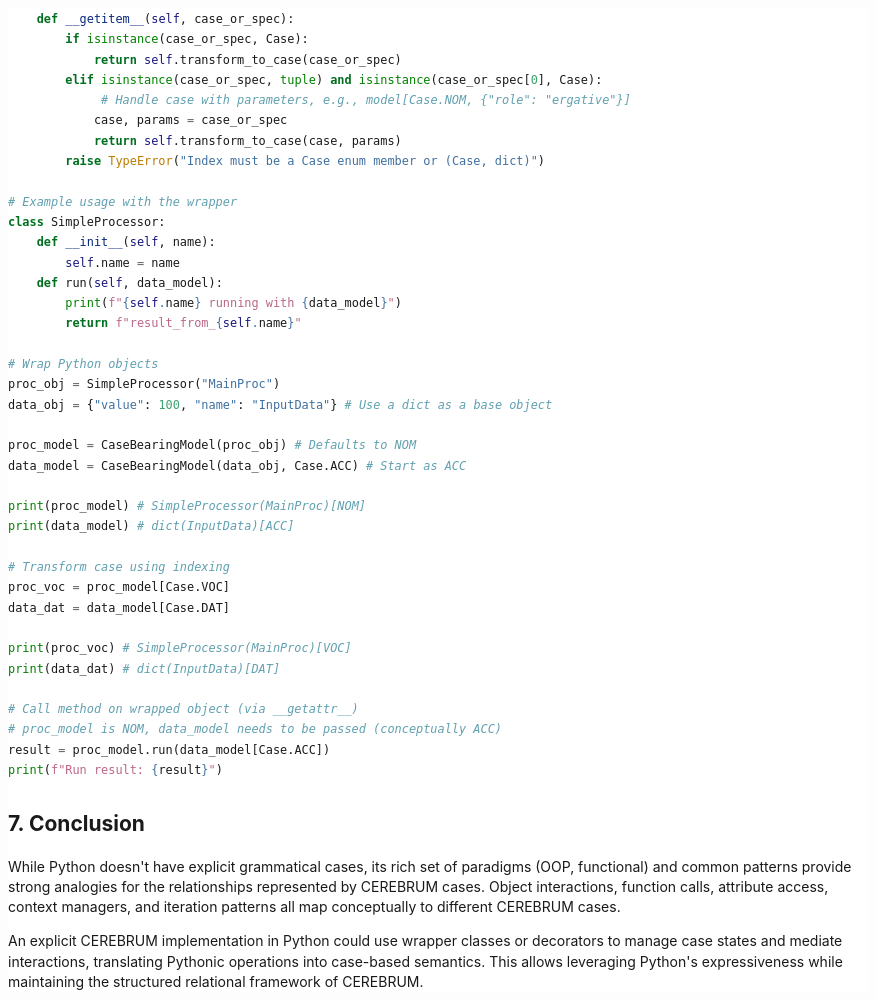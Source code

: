 ```python
    def __getitem__(self, case_or_spec):
        if isinstance(case_or_spec, Case):
            return self.transform_to_case(case_or_spec)
        elif isinstance(case_or_spec, tuple) and isinstance(case_or_spec[0], Case):
             # Handle case with parameters, e.g., model[Case.NOM, {"role": "ergative"}]
            case, params = case_or_spec
            return self.transform_to_case(case, params)
        raise TypeError("Index must be a Case enum member or (Case, dict)")

# Example usage with the wrapper
class SimpleProcessor:
    def __init__(self, name):
        self.name = name
    def run(self, data_model):
        print(f"{self.name} running with {data_model}")
        return f"result_from_{self.name}"

# Wrap Python objects
proc_obj = SimpleProcessor("MainProc")
data_obj = {"value": 100, "name": "InputData"} # Use a dict as a base object

proc_model = CaseBearingModel(proc_obj) # Defaults to NOM
data_model = CaseBearingModel(data_obj, Case.ACC) # Start as ACC

print(proc_model) # SimpleProcessor(MainProc)[NOM]
print(data_model) # dict(InputData)[ACC]

# Transform case using indexing
proc_voc = proc_model[Case.VOC]
data_dat = data_model[Case.DAT]

print(proc_voc) # SimpleProcessor(MainProc)[VOC]
print(data_dat) # dict(InputData)[DAT]

# Call method on wrapped object (via __getattr__)
# proc_model is NOM, data_model needs to be passed (conceptually ACC)
result = proc_model.run(data_model[Case.ACC]) 
print(f"Run result: {result}")
```

## 7. Conclusion

While Python doesn't have explicit grammatical cases, its rich set of paradigms (OOP, functional) and common patterns provide strong analogies for the relationships represented by CEREBRUM cases. Object interactions, function calls, attribute access, context managers, and iteration patterns all map conceptually to different CEREBRUM cases.

An explicit CEREBRUM implementation in Python could use wrapper classes or decorators to manage case states and mediate interactions, translating Pythonic operations into case-based semantics. This allows leveraging Python's expressiveness while maintaining the structured relational framework of CEREBRUM.
